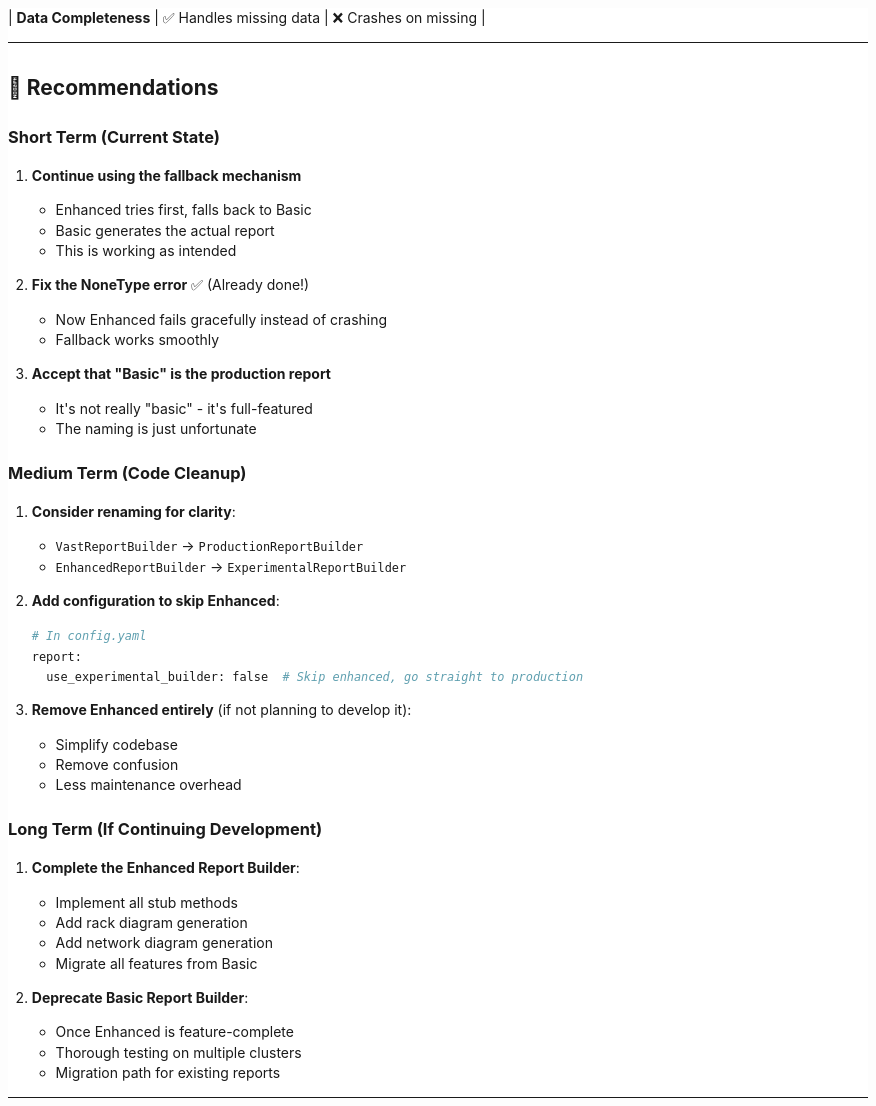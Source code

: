 | **Data Completeness** | ✅ Handles missing data | ❌ Crashes on missing |

---

## 🎯 Recommendations

### Short Term (Current State)

1. **Continue using the fallback mechanism**
   - Enhanced tries first, falls back to Basic
   - Basic generates the actual report
   - This is working as intended

2. **Fix the NoneType error** ✅ (Already done!)
   - Now Enhanced fails gracefully instead of crashing
   - Fallback works smoothly

3. **Accept that "Basic" is the production report**
   - It's not really "basic" - it's full-featured
   - The naming is just unfortunate

### Medium Term (Code Cleanup)

1. **Consider renaming for clarity**:
   - `VastReportBuilder` → `ProductionReportBuilder`
   - `EnhancedReportBuilder` → `ExperimentalReportBuilder`

2. **Add configuration to skip Enhanced**:
   ```python
   # In config.yaml
   report:
     use_experimental_builder: false  # Skip enhanced, go straight to production
   ```

3. **Remove Enhanced entirely** (if not planning to develop it):
   - Simplify codebase
   - Remove confusion
   - Less maintenance overhead

### Long Term (If Continuing Development)

1. **Complete the Enhanced Report Builder**:
   - Implement all stub methods
   - Add rack diagram generation
   - Add network diagram generation
   - Migrate all features from Basic

2. **Deprecate Basic Report Builder**:
   - Once Enhanced is feature-complete
   - Thorough testing on multiple clusters
   - Migration path for existing reports

---
